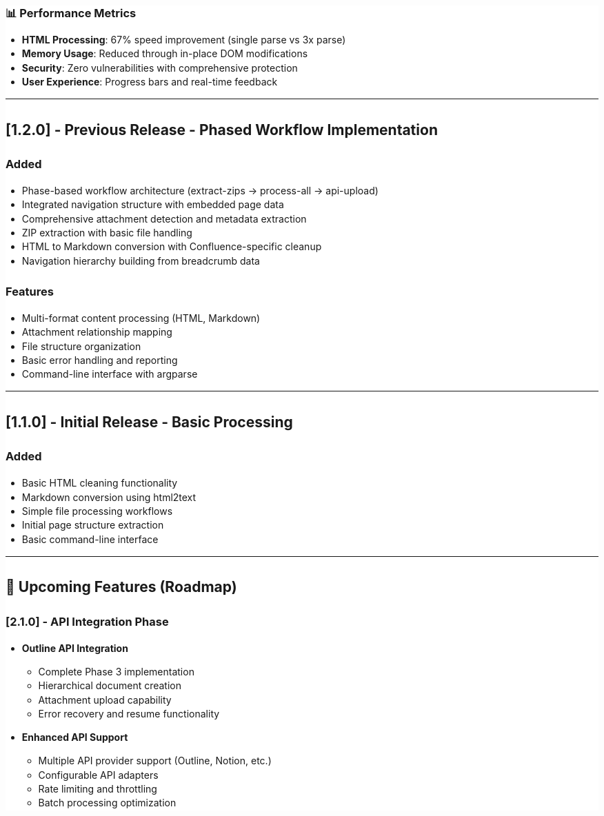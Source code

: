 ### 📊 Performance Metrics
- **HTML Processing**: 67% speed improvement (single parse vs 3x parse)
- **Memory Usage**: Reduced through in-place DOM modifications
- **Security**: Zero vulnerabilities with comprehensive protection
- **User Experience**: Progress bars and real-time feedback

---

## [1.2.0] - Previous Release - Phased Workflow Implementation

### Added
- Phase-based workflow architecture (extract-zips → process-all → api-upload)
- Integrated navigation structure with embedded page data
- Comprehensive attachment detection and metadata extraction
- ZIP extraction with basic file handling
- HTML to Markdown conversion with Confluence-specific cleanup
- Navigation hierarchy building from breadcrumb data

### Features
- Multi-format content processing (HTML, Markdown)
- Attachment relationship mapping
- File structure organization
- Basic error handling and reporting
- Command-line interface with argparse

---

## [1.1.0] - Initial Release - Basic Processing

### Added
- Basic HTML cleaning functionality
- Markdown conversion using html2text
- Simple file processing workflows
- Initial page structure extraction
- Basic command-line interface

---

## 🚀 Upcoming Features (Roadmap)

### [2.1.0] - API Integration Phase
- **Outline API Integration**
  - Complete Phase 3 implementation
  - Hierarchical document creation
  - Attachment upload capability
  - Error recovery and resume functionality

- **Enhanced API Support**
  - Multiple API provider support (Outline, Notion, etc.)
  - Configurable API adapters
  - Rate limiting and throttling
  - Batch processing optimization
